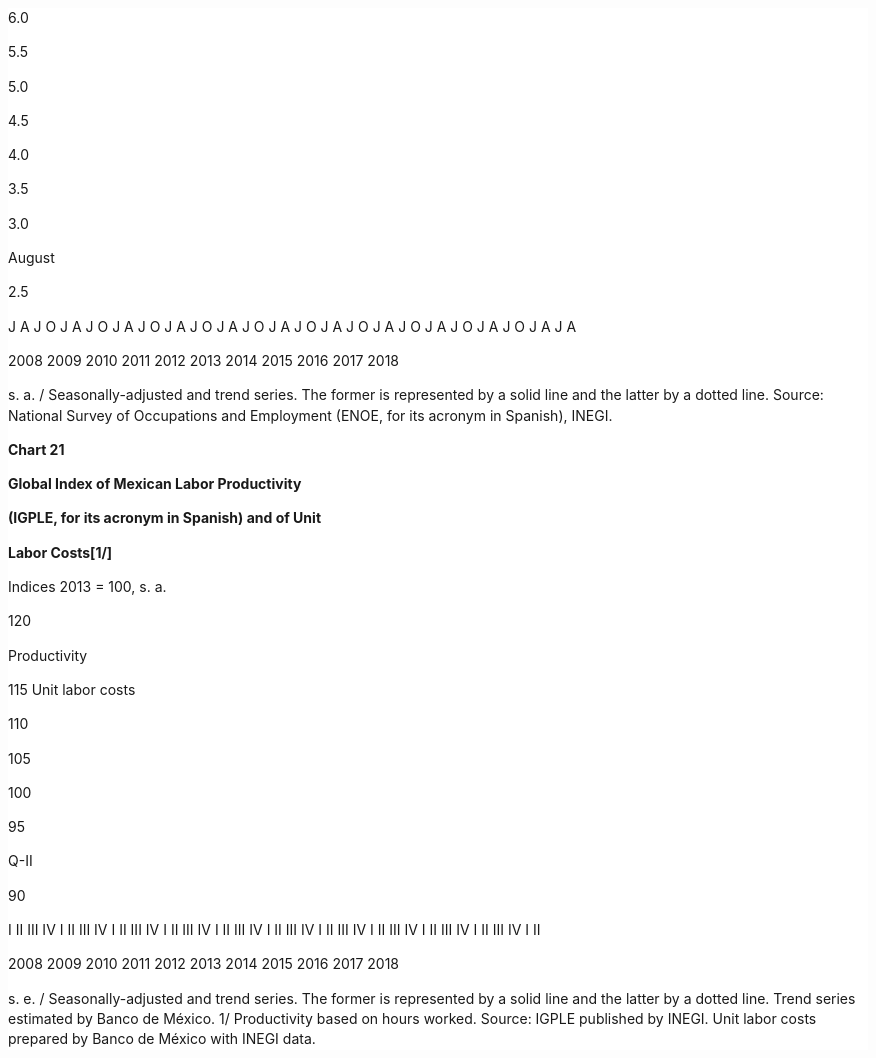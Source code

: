 6.0

5.5

5.0

4.5

4.0

3.5

3.0

August

2.5

J A J O J A J O J A J O J A J O J A J O J A J O J A J O J A J O J A J O J A J O J A J A

2008 2009 2010 2011 2012 2013 2014 2015 2016 2017 2018

s. a. / Seasonally-adjusted and trend series. The former is represented by
a solid line and the latter by a dotted line.
Source: National Survey of Occupations and Employment (ENOE, for its
acronym in Spanish), INEGI.


**Chart 21**

**Global Index of Mexican Labor Productivity**

**(IGPLE, for its acronym in Spanish) and of Unit**

**Labor Costs[1/]**

Indices 2013 = 100, s. a.

120

Productivity

115 Unit labor costs

110

105

100

95

Q-II

90

I II III IV I II III IV I II III IV I II III IV I II III IV I II III IV I II III IV I II III IV I II III IV I II III IV I II

2008 2009 2010 2011 2012 2013 2014 2015 2016 2017 2018

s. e. / Seasonally-adjusted and trend series. The former is represented by
a solid line and the latter by a dotted line. Trend series estimated by Banco
de México.
1/ Productivity based on hours worked.
Source: IGPLE published by INEGI. Unit labor costs prepared by Banco de
México with INEGI data.
